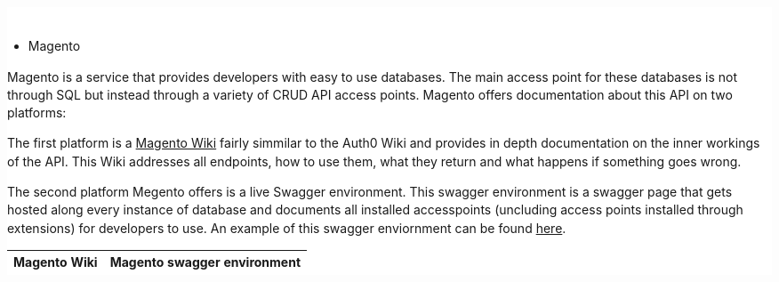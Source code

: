 <br>

- Magento

Magento is a service that provides developers with easy to use databases. The main access point for these databases is not through SQL but instead through a variety of CRUD API access points. Magento offers documentation about this API on two platforms:

The first platform is a [Magento Wiki](https://devdocs.magento.com/guides/v2.4/rest/generate-local.html) fairly simmilar to the Auth0 Wiki and provides in depth documentation on the inner workings of the API. This Wiki addresses all endpoints, how to use them, what they return and what happens if something goes wrong.

The second platform Megento offers is a live Swagger environment. This swagger environment is a swagger page that gets hosted along every instance of database and documents all installed accesspoints (uncluding access points installed through extensions) for developers to use. An example of this swagger enviornment can be found [here](https://www.toprc.nl/swagger).

| Magento Wiki | Magento swagger environment |
| --- | --- |